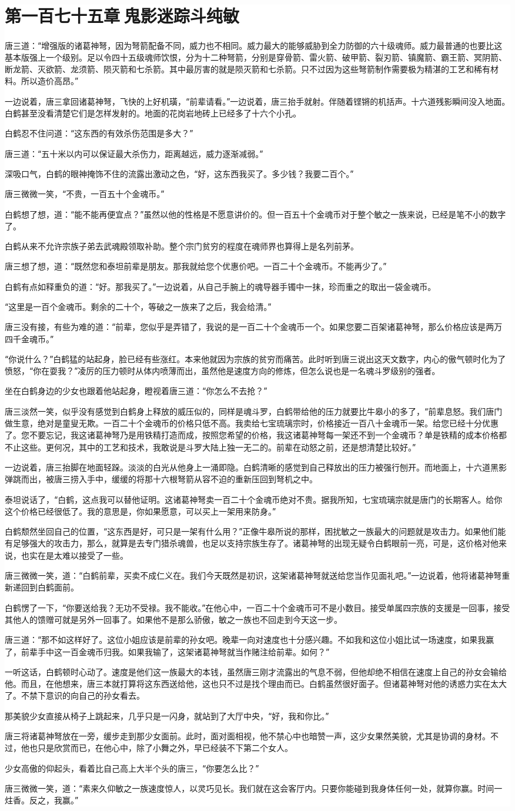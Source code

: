 # 第一百七十五章 鬼影迷踪斗纯敏

唐三道：“增强版的诸葛神弩，因为弩箭配备不同，威力也不相同。威力最大的能够威胁到全力防御的六十级魂师。威力最普通的也要比这基本版强上一个级别。足以令四十五级魂师饮恨，分为十二种弩箭，分别是穿骨箭、雷火箭、破甲箭、裂刃箭、镇魔箭、霸王箭、冥阴箭、断龙箭、灭欲箭、龙须箭、陨灭箭和七杀箭。其中最厉害的就是陨灭箭和七杀箭。只不过因为这些弩箭制作需要极为精湛的工艺和稀有材料。所以造价高昂。”

一边说着，唐三拿回诸葛神弩，飞快的上好机璜，“前辈请看。”一边说着，唐三抬手就射。伴随着铿锵的机括声。十六道残影瞬间没入地面。白鹤甚至没看清楚它们是怎样发射的。地面的花岗岩地砖上已经多了十六个小孔。

白鹤忍不住问道：“这东西的有效杀伤范围是多大？”

唐三道：“五十米以内可以保证最大杀伤力，距离越远，威力逐渐减弱。”

深吸口气，白鹤的眼神掩饰不住的流露出激动之色，“好，这东西我买了。多少钱？我要二百个。”

唐三微微一笑，“不贵，一百五十个金魂币。”

白鹤想了想，道：“能不能再便宜点？”虽然以他的性格是不愿意讲价的。但一百五十个金魂币对于整个敏之一族来说，已经是笔不小的数字了。

白鹤从来不允许宗族子弟去武魂殿领取补助。整个宗门贫穷的程度在魂师界也算得上是名列前茅。

唐三想了想，道：“既然您和泰坦前辈是朋友。那我就给您个优惠价吧。一百二十个金魂币。不能再少了。”

白鹤有点如释重负的道：“好。那我买了。”一边说着，从自己手腕上的魂导器手镯中一抹，珍而重之的取出一袋金魂币。

“这里是一百个金魂币。剩余的二十个，等破之一族来了之后，我会给清。”

唐三没有接，有些为难的道：“前辈，您似乎是弄错了，我说的是一百二十个金魂币一个。如果您要二百架诸葛神弩，那么价格应该是两万四千金魂币。”

“你说什么？”白鹤猛的站起身，脸已经有些涨红。本来他就因为宗族的贫穷而痛苦。此时听到唐三说出这天文数字，内心的傲气顿时化为了愤怒，“你在耍我？”凌厉的压力顿时从体内喷薄而出，虽然他是速度方向的修炼，但怎么说也是一名魂斗罗级别的强者。

坐在白鹤身边的少女也跟着他站起身，瞪视着唐三道：“你怎么不去抢？”

唐三淡然一笑，似乎没有感觉到白鹤身上释放的威压似的，同样是魂斗罗，白鹤带给他的压力就要比牛皋小的多了，“前辈息怒。我们唐门做生意，绝对是童叟无欺。一百二十个金魂币的价格只低不高。我卖给七宝琉璃宗时，价格接近一百八十金魂币一架。给您已经十分优惠了。您不要忘记，我这诸葛神弩乃是用铁精打造而成，按照您希望的价格，我这诸葛神弩每一架还不到一个金魂币？单是铁精的成本价格都不止这些。更何况，其中的工艺和技术，我敢说是斗罗大陆上独一无二的。前辈在动怒之前，还是想清楚比较好。”

一边说着，唐三抬脚在地面轻跺。淡淡的白光从他身上一涌即隐。白鹤清晰的感觉到自己释放出的压力被强行刨开。而地面上，十六道黑影弹跳而出，被唐三捞入手中，缓缓的将那十六根弩箭从容不迫的重新压回到弩机之中。

泰坦说话了，“白鹤，这点我可以替他证明。这诸葛神弩卖一百二十个金魂币绝对不贵。据我所知，七宝琉璃宗就是唐门的长期客人。给你这个价格已经很低了。我的意思是，你如果愿意，可以买上一架用来防身。”

白鹤颓然坐回自己的位置，“这东西是好，可只是一架有什么用？”正像牛皋所说的那样，困扰敏之一族最大的问题就是攻击力。如果他们能有足够强大的攻击力，那么，就算是去专门猎杀魂兽，也足以支持宗族生存了。诸葛神弩的出现无疑令白鹤眼前一亮，可是，这价格对他来说，也实在是太难以接受了一些。

唐三微微一笑，道：“白鹤前辈，买卖不成仁义在。我们今天既然是初识，这架诸葛神弩就送给您当作见面礼吧。”一边说着，他将诸葛神弩重新递回到白鹤面前。

白鹤愣了一下，“你要送给我？无功不受禄。我不能收。”在他心中，一百二十个金魂币可不是小数目。接受单属四宗族的支援是一回事，接受其他人的馈赠可就是另外一回事了。如果他不是那么骄傲，敏之一族也不回走到今天这一步。

唐三道：“那不如这样好了。这位小姐应该是前辈的孙女吧。晚辈一向对速度也十分感兴趣。不如我和这位小姐比试一场速度，如果我赢了，前辈手中这一百金魂币归我。如果我输了，这架诸葛神弩就当作赌注给前辈。如何？”

一听这话，白鹤顿时心动了。速度是他们这一族最大的本钱，虽然唐三刚才流露出的气息不弱，但他却绝不相信在速度上自己的孙女会输给他。而且，在他想来，唐三本就打算将这东西送给他，这也只不过是找个理由而已。白鹤虽然很好面子。但诸葛神弩对他的诱惑力实在太大了。不禁下意识的向自己的孙女看去。

那美貌少女直接从椅子上跳起来，几乎只是一闪身，就站到了大厅中央，“好，我和你比。”

唐三将诸葛神弩放在一旁，缓步走到那少女面前。此时，面对面相视，他不禁心中也暗赞一声，这少女果然美貌，尤其是协调的身材。不过，他也只是欣赏而已，在他心中，除了小舞之外，早已经装不下第二个女人。

少女高傲的仰起头，看着比自己高上大半个头的唐三，“你要怎么比？”

唐三微微一笑，道：“素来久仰敏之一族速度惊人，以灵巧见长。我们就在这会客厅内。只要你能碰到我身体任何一处，就算你赢。时间一炷香。反之，我赢。”

